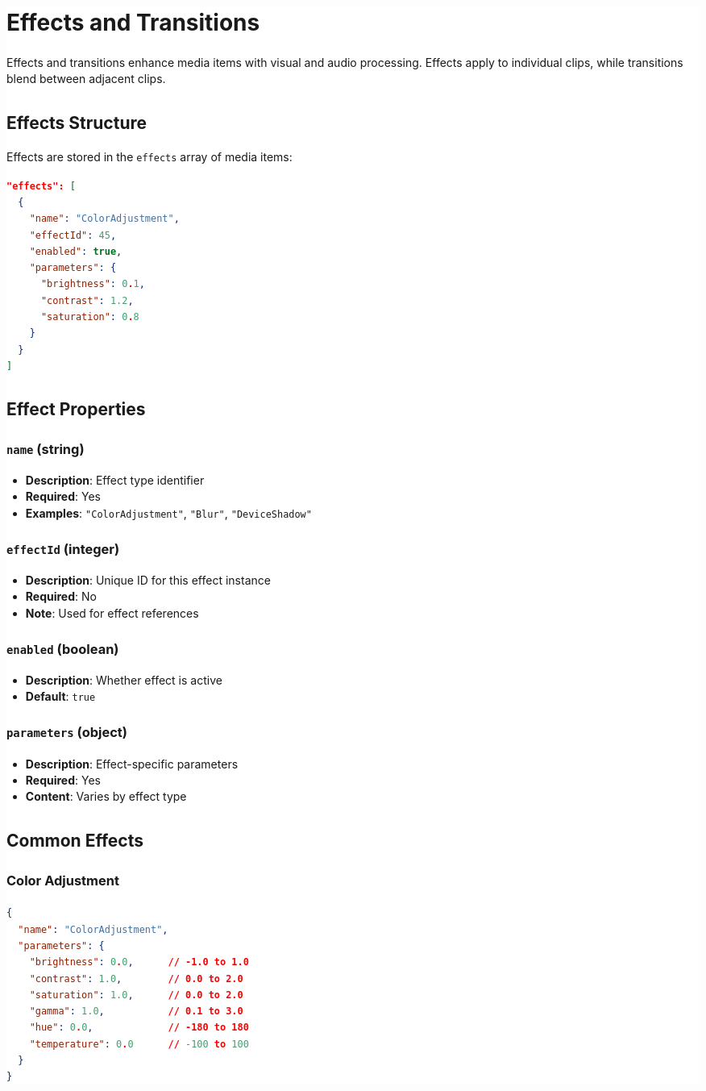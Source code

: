 # Effects and Transitions

Effects and transitions enhance media items with visual and audio processing. Effects apply to individual clips, while transitions blend between adjacent clips.

## Effects Structure

Effects are stored in the `effects` array of media items:

```json
"effects": [
  {
    "name": "ColorAdjustment",
    "effectId": 45,
    "enabled": true,
    "parameters": {
      "brightness": 0.1,
      "contrast": 1.2,
      "saturation": 0.8
    }
  }
]
```

## Effect Properties

### `name` (string)
- **Description**: Effect type identifier
- **Required**: Yes
- **Examples**: `"ColorAdjustment"`, `"Blur"`, `"DeviceShadow"`

### `effectId` (integer)
- **Description**: Unique ID for this effect instance
- **Required**: No
- **Note**: Used for effect references

### `enabled` (boolean)
- **Description**: Whether effect is active
- **Default**: `true`

### `parameters` (object)
- **Description**: Effect-specific parameters
- **Required**: Yes
- **Content**: Varies by effect type

## Common Effects

### Color Adjustment
```json
{
  "name": "ColorAdjustment",
  "parameters": {
    "brightness": 0.0,      // -1.0 to 1.0
    "contrast": 1.0,        // 0.0 to 2.0
    "saturation": 1.0,      // 0.0 to 2.0
    "gamma": 1.0,           // 0.1 to 3.0
    "hue": 0.0,             // -180 to 180
    "temperature": 0.0      // -100 to 100
  }
}
```